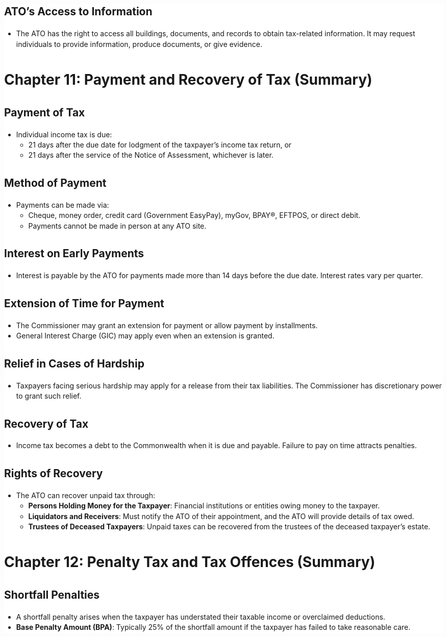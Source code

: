 ## ATO’s Access to Information
- The ATO has the right to access all buildings, documents, and records to obtain tax-related information. It may request individuals to provide information, produce documents, or give evidence.
# Chapter 11: Payment and Recovery of Tax (Summary)

## Payment of Tax
- Individual income tax is due:
  - 21 days after the due date for lodgment of the taxpayer’s income tax return, or
  - 21 days after the service of the Notice of Assessment, whichever is later.
  
## Method of Payment
- Payments can be made via:
  - Cheque, money order, credit card (Government EasyPay), myGov, BPAY®, EFTPOS, or direct debit.
  - Payments cannot be made in person at any ATO site.

## Interest on Early Payments
- Interest is payable by the ATO for payments made more than 14 days before the due date. Interest rates vary per quarter.

## Extension of Time for Payment
- The Commissioner may grant an extension for payment or allow payment by installments.
- General Interest Charge (GIC) may apply even when an extension is granted.

## Relief in Cases of Hardship
- Taxpayers facing serious hardship may apply for a release from their tax liabilities. The Commissioner has discretionary power to grant such relief.

## Recovery of Tax
- Income tax becomes a debt to the Commonwealth when it is due and payable. Failure to pay on time attracts penalties.

## Rights of Recovery
- The ATO can recover unpaid tax through:
  - **Persons Holding Money for the Taxpayer**: Financial institutions or entities owing money to the taxpayer.
  - **Liquidators and Receivers**: Must notify the ATO of their appointment, and the ATO will provide details of tax owed.
  - **Trustees of Deceased Taxpayers**: Unpaid taxes can be recovered from the trustees of the deceased taxpayer’s estate.
# Chapter 12: Penalty Tax and Tax Offences (Summary)

## Shortfall Penalties
- A shortfall penalty arises when the taxpayer has understated their taxable income or overclaimed deductions.
- **Base Penalty Amount (BPA)**: Typically 25% of the shortfall amount if the taxpayer has failed to take reasonable care.
